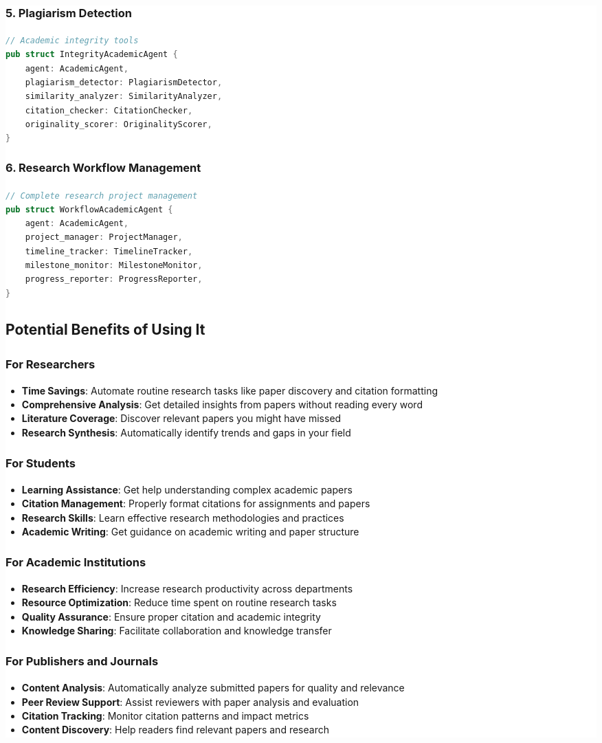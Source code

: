 ### 5. Plagiarism Detection

```rust
// Academic integrity tools
pub struct IntegrityAcademicAgent {
    agent: AcademicAgent,
    plagiarism_detector: PlagiarismDetector,
    similarity_analyzer: SimilarityAnalyzer,
    citation_checker: CitationChecker,
    originality_scorer: OriginalityScorer,
}
```

### 6. Research Workflow Management

```rust
// Complete research project management
pub struct WorkflowAcademicAgent {
    agent: AcademicAgent,
    project_manager: ProjectManager,
    timeline_tracker: TimelineTracker,
    milestone_monitor: MilestoneMonitor,
    progress_reporter: ProgressReporter,
}
```

## Potential Benefits of Using It

### For Researchers
- **Time Savings**: Automate routine research tasks like paper discovery and citation formatting
- **Comprehensive Analysis**: Get detailed insights from papers without reading every word
- **Literature Coverage**: Discover relevant papers you might have missed
- **Research Synthesis**: Automatically identify trends and gaps in your field

### For Students
- **Learning Assistance**: Get help understanding complex academic papers
- **Citation Management**: Properly format citations for assignments and papers
- **Research Skills**: Learn effective research methodologies and practices
- **Academic Writing**: Get guidance on academic writing and paper structure

### For Academic Institutions
- **Research Efficiency**: Increase research productivity across departments
- **Resource Optimization**: Reduce time spent on routine research tasks
- **Quality Assurance**: Ensure proper citation and academic integrity
- **Knowledge Sharing**: Facilitate collaboration and knowledge transfer

### For Publishers and Journals
- **Content Analysis**: Automatically analyze submitted papers for quality and relevance
- **Peer Review Support**: Assist reviewers with paper analysis and evaluation
- **Citation Tracking**: Monitor citation patterns and impact metrics
- **Content Discovery**: Help readers find relevant papers and research
